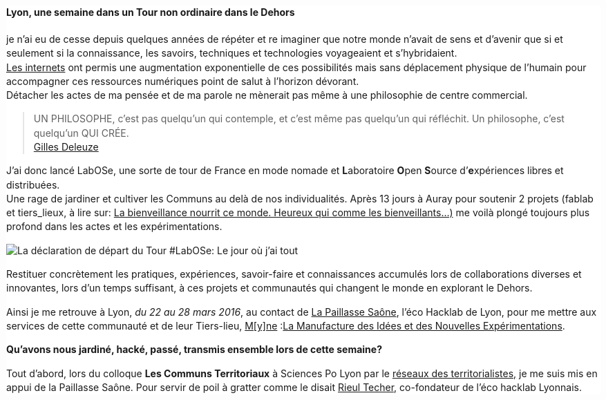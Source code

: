 #### Lyon, une semaine dans un Tour non ordinaire dans le Dehors

je n’ai eu de cesse depuis quelques années de répéter et re imaginer que
notre monde n’avait de sens et d’avenir que si et seulement si la
connaissance, les savoirs, techniques et technologies voyageaient et
s’hybridaient.   
<a href="http://www.atlantico.fr/decryptage/internets-pourquoi-avenir-web-ecrira-au-pluriel-frederic-martel-smart-stock-1061414.html" class="markup--anchor markup--p-anchor">Les internets</a>
ont permis une augmentation exponentielle de ces possibilités mais sans
déplacement physique de l’humain pour accompagner ces ressources
numériques point de salut à l’horizon dévorant.   
Détacher les actes de ma pensée et de ma parole ne mènerait pas même à
une philosophie de centre commercial.

> UN PHILOSOPHE, c’est pas quelqu’un qui contemple, et c’est même pas
> quelqu’un qui réfléchit. Un philosophe, c’est quelqu’un QUI CRÉE.  
> <a href="https://fr.wikipedia.org/wiki/Gilles_Deleuze" class="markup--anchor markup--blockquote-anchor">Gilles Deleuze</a>

J’ai donc lancé LabOSe, une sorte de tour de France en mode nomade et
**L**aboratoire **O**pen **S**ource d’**e**xpériences libres et
distribuées.   
Une rage de jardiner et cultiver les Communs au delà de nos
individualités. Après 13 jours à Auray pour soutenir 2 projets (fablab
et tiers\_lieux, à lire sur:
<a href="https://medium.com/@XavierCoadic/la-bienveillance-nourrit-ce-monde-heureux-qui-comme-les-bienveillants-378a688b491b#.js2mwqac5" class="markup--anchor markup--p-anchor">La bienveillance nourrit ce monde. Heureux qui comme les bienveillants…)</a>
me voilà plongé toujours plus profond dans les actes et les
expérimentations.

<img src="https://cdn-images-1.medium.com/max/800/1*MiJ2W7rzwCNVoEEZ7OFJQg.jpeg" alt="La déclaration de départ du Tour #LabOSe: Le jour où j’ai tout" class="graf-image" />

Restituer concrètement les pratiques, expériences, savoir-faire et
connaissances accumulés lors de collaborations diverses et innovantes,
lors d’un temps suffisant, à ces projets et communautés qui changent le
monde en explorant le Dehors.

Ainsi je me retrouve à Lyon, *du 22 au 28 mars 2016*, au contact de
<a href="https://lapaillassaone.wordpress.com/" class="markup--anchor markup--p-anchor">La Paillasse Saône</a>,
l’éco Hacklab de Lyon, pour me mettre aux services de cette communauté
et de leur Tiers-lieu,
<a href="https://lapaillassaone.wordpress.com/2016/02/17/le-mynealab/" class="markup--anchor markup--p-anchor">M[y]ne</a> :<a href="https://lapaillassaone.wordpress.com/la-myne/" class="markup--anchor markup--p-anchor">La Manufacture des Idées et des Nouvelles Expérimentations</a>.

**Qu’avons nous jardiné, hacké, passé, transmis ensemble lors de cette
semaine?**

Tout d’abord, lors du colloque **Les Communs Territoriaux** à Sciences
Po Lyon par le
<a href="http://Colloque%20organisé" class="markup--anchor markup--p-anchor">réseaux des territorialistes,</a>
je me suis mis en appui de la Paillasse Saône. Pour servir de poil à
gratter comme le disait
<a href="https://twitter.com/ryu5t" class="markup--anchor markup--p-anchor">Rieul Techer,</a>
co-fondateur de l’éco hacklab Lyonnais.
